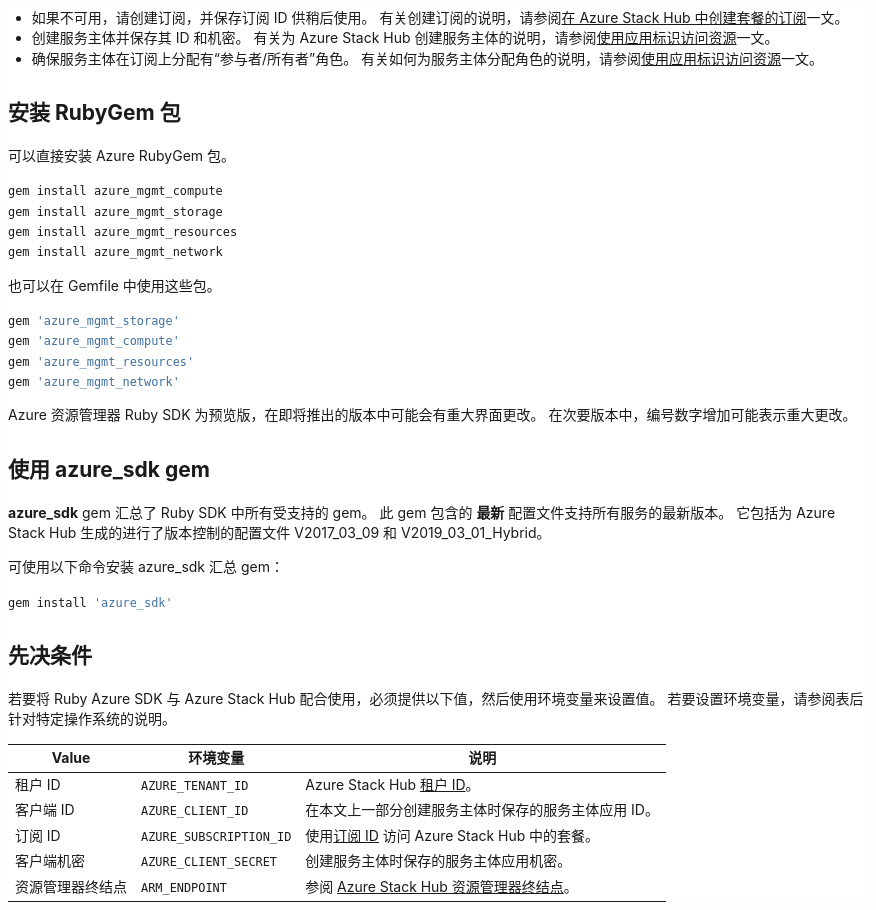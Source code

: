 - 如果不可用，请创建订阅，并保存订阅 ID 供稍后使用。 有关创建订阅的说明，请参阅[在 Azure Stack Hub 中创建套餐的订阅](../operator/azure-stack-subscribe-plan-provision-vm.md)一文。
- 创建服务主体并保存其 ID 和机密。 有关为 Azure Stack Hub 创建服务主体的说明，请参阅[使用应用标识访问资源](../operator/azure-stack-create-service-principals.md)一文。
- 确保服务主体在订阅上分配有“参与者/所有者”角色。 有关如何为服务主体分配角色的说明，请参阅[使用应用标识访问资源](../operator/azure-stack-create-service-principals.md)一文。

## <a name="install-the-rubygem-packages"></a>安装 RubyGem 包

可以直接安装 Azure RubyGem 包。

```ruby  
gem install azure_mgmt_compute
gem install azure_mgmt_storage
gem install azure_mgmt_resources
gem install azure_mgmt_network
```

也可以在 Gemfile 中使用这些包。

```ruby
gem 'azure_mgmt_storage'
gem 'azure_mgmt_compute'
gem 'azure_mgmt_resources'
gem 'azure_mgmt_network'
```

Azure 资源管理器 Ruby SDK 为预览版，在即将推出的版本中可能会有重大界面更改。 在次要版本中，编号数字增加可能表示重大更改。

## <a name="use-the-azure_sdk-gem"></a>使用 azure_sdk gem

**azure_sdk** gem 汇总了 Ruby SDK 中所有受支持的 gem。 此 gem 包含的 **最新** 配置文件支持所有服务的最新版本。 它包括为 Azure Stack Hub 生成的进行了版本控制的配置文件 V2017_03_09 和 V2019_03_01_Hybrid。

可使用以下命令安装 azure_sdk 汇总 gem：  

```ruby  
gem install 'azure_sdk'
```

## <a name="prerequisites"></a>先决条件

若要将 Ruby Azure SDK 与 Azure Stack Hub 配合使用，必须提供以下值，然后使用环境变量来设置值。 若要设置环境变量，请参阅表后针对特定操作系统的说明。

| Value | 环境变量 | 说明 |
| --- | --- | --- |
| 租户 ID | `AZURE_TENANT_ID` | Azure Stack Hub [租户 ID](../operator/azure-stack-identity-overview.md)。 |
| 客户端 ID | `AZURE_CLIENT_ID` | 在本文上一部分创建服务主体时保存的服务主体应用 ID。  |
| 订阅 ID | `AZURE_SUBSCRIPTION_ID` | 使用[订阅 ID](../operator/service-plan-offer-subscription-overview.md#subscriptions) 访问 Azure Stack Hub 中的套餐。 |
| 客户端机密 | `AZURE_CLIENT_SECRET` | 创建服务主体时保存的服务主体应用机密。 |
| 资源管理器终结点 | `ARM_ENDPOINT` | 参阅 [Azure Stack Hub 资源管理器终结点](#the-azure-stack-hub-resource-manager-endpoint)。  |
